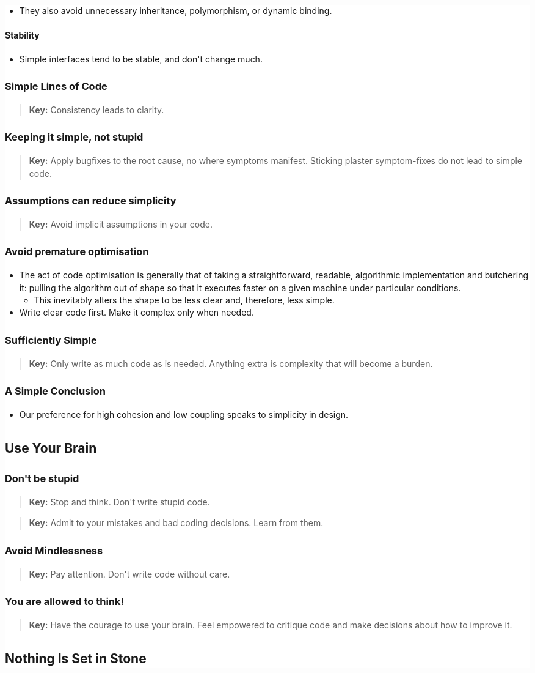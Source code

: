  * They also avoid unnecessary inheritance, polymorphism, or dynamic binding.

####  Stability

  * Simple interfaces tend to be stable, and don't change much.

### Simple Lines of Code

> **Key:**  Consistency leads to clarity.

### Keeping it simple, not stupid

> **Key:** Apply bugfixes to the root cause, no where symptoms manifest. Sticking plaster symptom-fixes do not lead to simple code.

### Assumptions can reduce simplicity

> **Key:**  Avoid implicit assumptions in your code.

### Avoid premature optimisation

  * The act of code optimisation is generally that of taking a straightforward, readable, algorithmic implementation and butchering it: pulling the algorithm out of shape so that it executes faster on a given machine under particular conditions. 
    * This inevitably alters the shape to be less clear and, therefore, less simple.
  * Write clear code first.  Make it complex only when needed.
  
### Sufficiently Simple

> **Key:**  Only write as much code as is needed.  Anything extra is complexity that will become a burden.

### A Simple Conclusion

  * Our preference for high cohesion and low coupling speaks to simplicity in design.
  
## Use Your Brain

### Don't be stupid

> **Key:**  Stop and think.  Don't write stupid code.

> **Key:**  Admit to your mistakes and bad coding decisions. Learn from them.

### Avoid Mindlessness

> **Key:**  Pay attention. Don't write code without care.

### You are allowed to think!

> **Key:**  Have the courage to use your brain.  Feel empowered to critique code and make decisions about how to improve it.

## Nothing Is Set in Stone
